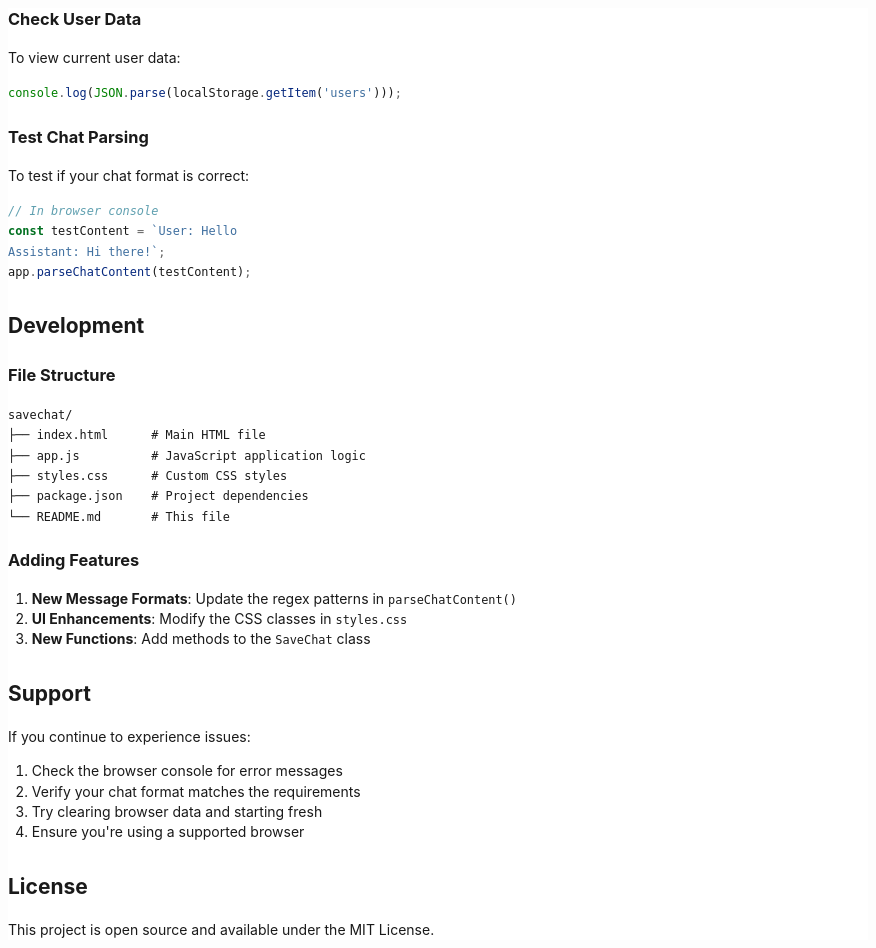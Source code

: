 ### Check User Data
To view current user data:
```javascript
console.log(JSON.parse(localStorage.getItem('users')));
```

### Test Chat Parsing
To test if your chat format is correct:
```javascript
// In browser console
const testContent = `User: Hello
Assistant: Hi there!`;
app.parseChatContent(testContent);
```

## Development

### File Structure
```
savechat/
├── index.html      # Main HTML file
├── app.js          # JavaScript application logic
├── styles.css      # Custom CSS styles
├── package.json    # Project dependencies
└── README.md       # This file
```

### Adding Features

1. **New Message Formats**: Update the regex patterns in `parseChatContent()`
2. **UI Enhancements**: Modify the CSS classes in `styles.css`
3. **New Functions**: Add methods to the `SaveChat` class

## Support

If you continue to experience issues:

1. Check the browser console for error messages
2. Verify your chat format matches the requirements
3. Try clearing browser data and starting fresh
4. Ensure you're using a supported browser

## License

This project is open source and available under the MIT License. 